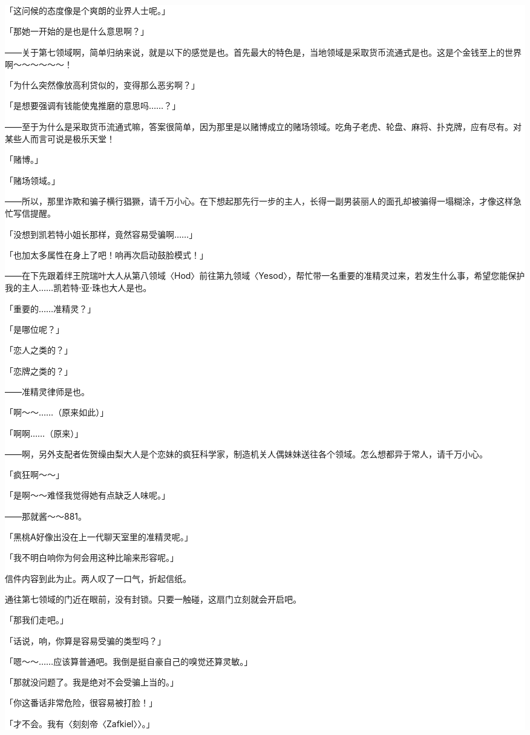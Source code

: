 「这问候的态度像是个爽朗的业界人士呢。」

「那她一开始的是也是什么意思啊？」

——关于第七领域啊，简单归纳来说，就是以下的感觉是也。首先最大的特色是，当地领域是采取货币流通式是也。这是个金钱至上的世界啊～～～～～～！

「为什么突然像放高利贷似的，变得那么恶劣啊？」

「是想要强调有钱能使鬼推磨的意思吗……？」

——至于为什么是采取货币流通式嘛，答案很简单，因为那里是以赌博成立的赌场领域。吃角子老虎、轮盘、麻将、扑克牌，应有尽有。对某些人而言可说是极乐天堂！

「赌博。」

「赌场领域。」

——所以，那里诈欺和骗子横行猖獗，请千万小心。在下想起那先行一步的主人，长得一副男装丽人的面孔却被骗得一塌糊涂，才像这样急忙写信提醒。

「没想到凯若特小姐长那样，竟然容易受骗啊……」

「也加太多属性在身上了吧！响再次启动鼓脸模式！」

——在下先跟着绊王院瑞叶大人从第八领域〈Hod〉前往第九领域〈Yesod〉，帮忙带一名重要的准精灵过来，若发生什么事，希望您能保护我的主人……凯若特·亚·珠也大人是也。

「重要的……准精灵？」

「是哪位呢？」

「恋人之类的？」

「恋牌之类的？」

——准精灵律师是也。

「啊～～……（原来如此）」

「啊啊……（原来）」

——啊，另外支配者佐贺缲由梨大人是个恋妹的疯狂科学家，制造机关人偶妹妹送往各个领域。怎么想都异于常人，请千万小心。

「疯狂啊～～」

「是啊～～难怪我觉得她有点缺乏人味呢。」

——那就酱～～881。

「黑桃A好像出没在上一代聊天室里的准精灵呢。」

「我不明白响你为何会用这种比喻来形容呢。」

信件内容到此为止。两人叹了一口气，折起信纸。

通往第七领域的门近在眼前，没有封锁。只要一触碰，这扇门立刻就会开启吧。

「那我们走吧。」

「话说，响，你算是容易受骗的类型吗？」

「嗯～～……应该算普通吧。我倒是挺自豪自己的嗅觉还算灵敏。」

「那就没问题了。我是绝对不会受骗上当的。」

「你这番话非常危险，很容易被打脸！」

「才不会。我有〈刻刻帝〈Zafkiel〉〉。」
